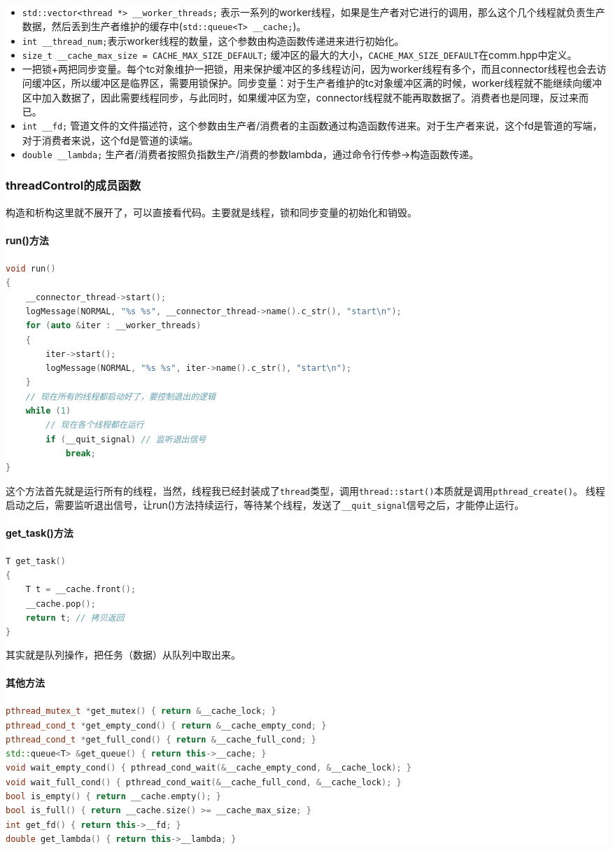 - `std::vector<thread *> __worker_threads;` 表示一系列的worker线程，如果是生产者对它进行的调用，那么这个几个线程就负责生产数据，然后丢到生产者维护的缓存中(`std::queue<T> __cache;`)。
- `int __thread_num;`表示worker线程的数量，这个参数由构造函数传递进来进行初始化。
- `size_t __cache_max_size = CACHE_MAX_SIZE_DEFAULT;` 缓冲区的最大的大小，`CACHE_MAX_SIZE_DEFAULT`在comm.hpp中定义。
- 一把锁+两把同步变量。每个tc对象维护一把锁，用来保护缓冲区的多线程访问，因为worker线程有多个，而且connector线程也会去访问缓冲区，所以缓冲区是临界区，需要用锁保护。同步变量：对于生产者维护的tc对象缓冲区满的时候，worker线程就不能继续向缓冲区中加入数据了，因此需要线程同步，与此同时，如果缓冲区为空，connector线程就不能再取数据了。消费者也是同理，反过来而已。
- `int __fd;` 管道文件的文件描述符，这个参数由生产者/消费者的主函数通过构造函数传进来。对于生产者来说，这个fd是管道的写端，对于消费者来说，这个fd是管道的读端。
- `double __lambda;` 生产者/消费者按照负指数生产/消费的参数lambda，通过命令行传参->构造函数传递。

### threadControl的成员函数

构造和析构这里就不展开了，可以直接看代码。主要就是线程，锁和同步变量的初始化和销毁。

#### run()方法

```cpp
void run()
{
    __connector_thread->start();
    logMessage(NORMAL, "%s %s", __connector_thread->name().c_str(), "start\n");
    for (auto &iter : __worker_threads)
    {
        iter->start();
        logMessage(NORMAL, "%s %s", iter->name().c_str(), "start\n");
    }
    // 现在所有的线程都启动好了，要控制退出的逻辑
    while (1)
        // 现在各个线程都在运行
        if (__quit_signal) // 监听退出信号
            break;
}
```

这个方法首先就是运行所有的线程，当然，线程我已经封装成了`thread`类型，调用`thread::start()`本质就是调用`pthread_create()`。
线程启动之后，需要监听退出信号，让run()方法持续运行，等待某个线程，发送了`__quit_signal`信号之后，才能停止运行。

#### get_task()方法

```cpp
T get_task()
{
    T t = __cache.front();
    __cache.pop();
    return t; // 拷贝返回
}
```

其实就是队列操作，把任务（数据）从队列中取出来。

#### 其他方法

```cpp
pthread_mutex_t *get_mutex() { return &__cache_lock; }
pthread_cond_t *get_empty_cond() { return &__cache_empty_cond; }
pthread_cond_t *get_full_cond() { return &__cache_full_cond; }
std::queue<T> &get_queue() { return this->__cache; }
void wait_empty_cond() { pthread_cond_wait(&__cache_empty_cond, &__cache_lock); }
void wait_full_cond() { pthread_cond_wait(&__cache_full_cond, &__cache_lock); }
bool is_empty() { return __cache.empty(); }
bool is_full() { return __cache.size() >= __cache_max_size; }
int get_fd() { return this->__fd; }
double get_lambda() { return this->__lambda; }
```
